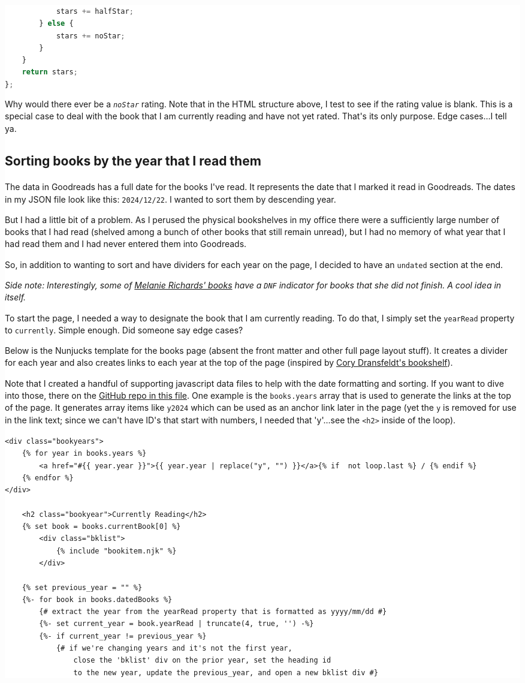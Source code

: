 ```js
			stars += halfStar;
		} else {
			stars += noStar;
		}
	}
	return stars;
};
```

Why would there ever be a _`noStar`_ rating. Note that in the HTML structure above, I test to see if the rating value is blank. This is a special case to deal with the book that I am currently reading and have not yet rated. That's its only purpose. Edge cases...I tell ya.

## Sorting books by the year that I read them

The data in Goodreads has a full date for the books I've read. It represents the date that I marked it read in Goodreads. The dates in my JSON file look like this: `2024/12/22`. I wanted to sort them by descending year.

But I had a little bit of a problem. As I perused the physical bookshelves in my office there were a sufficiently large number of books that I had read (shelved among a bunch of other books that still remain unread), but I had no memory of what year that I had read them and I had never entered them into Goodreads.

So, in addition to wanting to sort and have dividers for each year on the page, I decided to have an `undated` section at the end.

_Side note: Interestingly, some of [Melanie Richards' books](https://melanie-richards.com/currently/reading/) have a `DNF` indicator for books that she did not finish. A cool idea in itself._

To start the page, I needed a way to designate the book that I am currently reading. To do that, I simply set the `yearRead` property to `currently`. Simple enough. Did someone say edge cases?

Below is the Nunjucks template for the books page (absent the front matter and other full page layout stuff). It creates a divider for each year and also creates links to each year at the top of the page (inspired by [Cory Dransfeldt's bookshelf](https://coryd.dev/books)).

Note that I created a handful of supporting javascript data files to help with the date formatting and sorting. If you want to dive into those, there on the [GitHub repo in this file](https://github.com/bobmonsour/bobmonsour.com/blob/main/src/_data/books.js). One example is the `books.years` array that is used to generate the links at the top of the page. It generates array items like `y2024` which can be used as an anchor link later in the page (yet the `y` is removed for use in the link text; since we can't have ID's that start with numbers, I needed that 'y'...see the `<h2>` inside of the loop).

```jinja2 {% raw %}
<div class="bookyears">
	{% for year in books.years %}
		<a href="#{{ year.year }}">{{ year.year | replace("y", "") }}</a>{% if  not loop.last %} / {% endif %}
	{% endfor %}
</div>

	<h2 class="bookyear">Currently Reading</h2>
	{% set book = books.currentBook[0] %}
		<div class="bklist">
			{% include "bookitem.njk" %}
		</div>

	{% set previous_year = "" %}
	{%- for book in books.datedBooks %}
		{# extract the year from the yearRead property that is formatted as yyyy/mm/dd #}
		{%- set current_year = book.yearRead | truncate(4, true, '') -%}
		{%- if current_year != previous_year %}
			{# if we're changing years and it's not the first year,
				close the 'bklist' div on the prior year, set the heading id
				to the new year, update the previous_year, and open a new bklist div #}
```